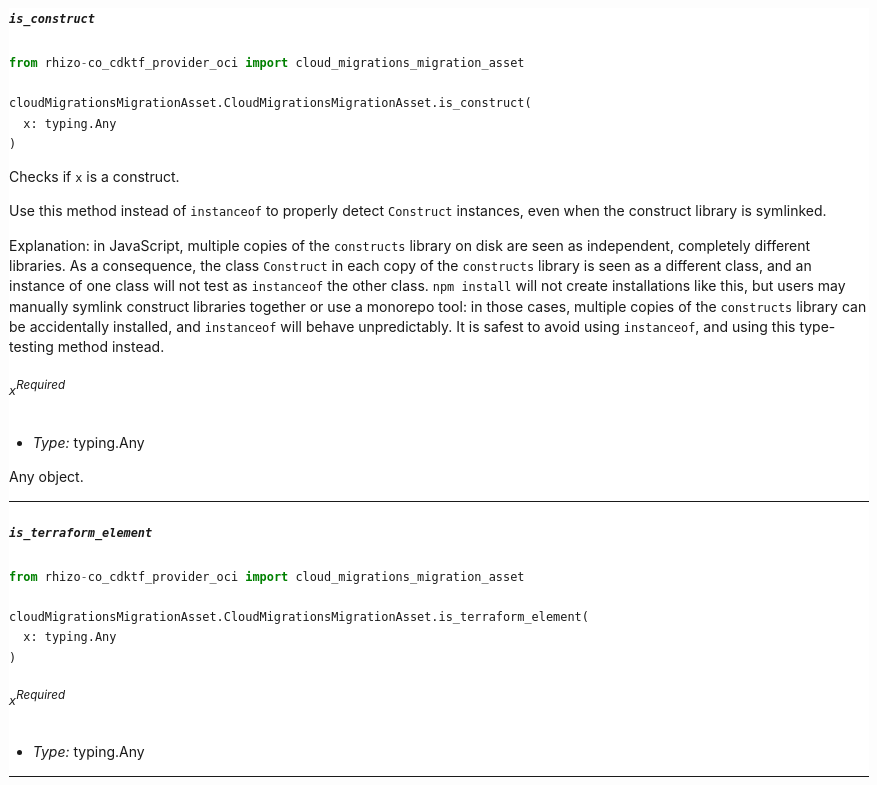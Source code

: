 
##### `is_construct` <a name="is_construct" id="rhizo-co-terraform-provider-oci.cloudMigrationsMigrationAsset.CloudMigrationsMigrationAsset.isConstruct"></a>

```python
from rhizo-co_cdktf_provider_oci import cloud_migrations_migration_asset

cloudMigrationsMigrationAsset.CloudMigrationsMigrationAsset.is_construct(
  x: typing.Any
)
```

Checks if `x` is a construct.

Use this method instead of `instanceof` to properly detect `Construct`
instances, even when the construct library is symlinked.

Explanation: in JavaScript, multiple copies of the `constructs` library on
disk are seen as independent, completely different libraries. As a
consequence, the class `Construct` in each copy of the `constructs` library
is seen as a different class, and an instance of one class will not test as
`instanceof` the other class. `npm install` will not create installations
like this, but users may manually symlink construct libraries together or
use a monorepo tool: in those cases, multiple copies of the `constructs`
library can be accidentally installed, and `instanceof` will behave
unpredictably. It is safest to avoid using `instanceof`, and using
this type-testing method instead.

###### `x`<sup>Required</sup> <a name="x" id="rhizo-co-terraform-provider-oci.cloudMigrationsMigrationAsset.CloudMigrationsMigrationAsset.isConstruct.parameter.x"></a>

- *Type:* typing.Any

Any object.

---

##### `is_terraform_element` <a name="is_terraform_element" id="rhizo-co-terraform-provider-oci.cloudMigrationsMigrationAsset.CloudMigrationsMigrationAsset.isTerraformElement"></a>

```python
from rhizo-co_cdktf_provider_oci import cloud_migrations_migration_asset

cloudMigrationsMigrationAsset.CloudMigrationsMigrationAsset.is_terraform_element(
  x: typing.Any
)
```

###### `x`<sup>Required</sup> <a name="x" id="rhizo-co-terraform-provider-oci.cloudMigrationsMigrationAsset.CloudMigrationsMigrationAsset.isTerraformElement.parameter.x"></a>

- *Type:* typing.Any

---